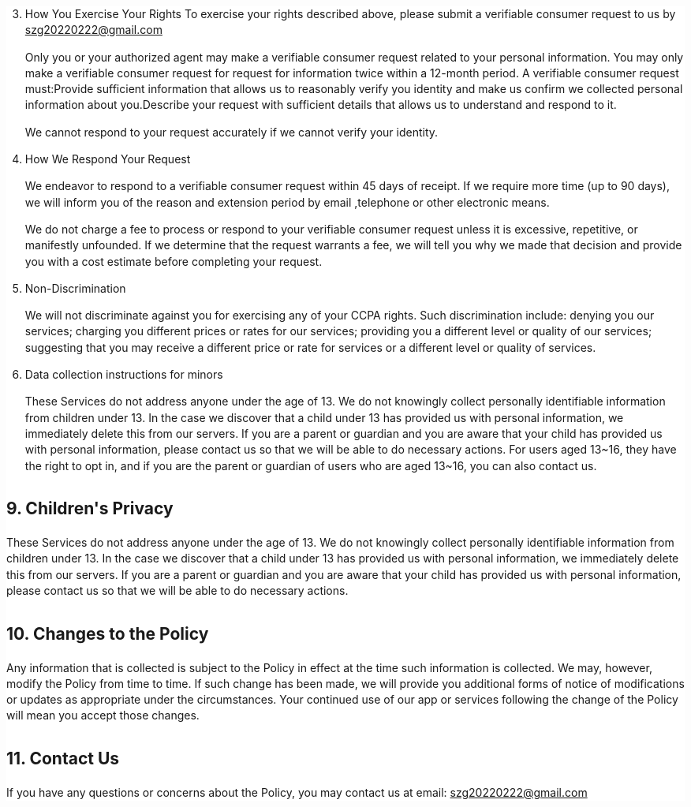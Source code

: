 3. How You Exercise Your Rights
    To exercise your rights described above, please submit a verifiable consumer request to us by szg20220222@gmail.com

    Only you or your authorized agent may make a verifiable consumer request related to your personal information. You may only make a verifiable consumer request for request for information twice within a 12-month period. A verifiable consumer request must:Provide sufficient information that allows us to reasonably verify you identity and make us confirm we collected personal information about you.Describe your request with sufficient details that allows us to understand and respond to it.

    We cannot respond to your request accurately if we cannot verify your identity.

4. How We Respond Your Request

    We endeavor to respond to a verifiable consumer request within 45 days of receipt. If we require more time (up to 90 days), we will inform you of the reason and extension period by email ,telephone or other electronic means.

    We do not charge a fee to process or respond to your verifiable consumer request unless it is excessive, repetitive, or manifestly unfounded. If we determine that the request warrants a fee, we will tell you why we made that decision and provide you with a cost estimate before completing your request.

5. Non-Discrimination
    
    We will not discriminate against you for exercising any of your CCPA rights. Such discrimination include: denying you our services; charging you different prices or rates for our services; providing you a different level or quality of our services; suggesting that you may receive a different price or rate for services or a different level or quality of services.

6. Data collection instructions for minors

    These Services do not address anyone under the age of 13. We do not knowingly collect personally identifiable information from children under 13. In the case we discover that a child under 13 has provided us with personal information, we immediately delete this from our servers. If you are a parent or guardian and you are aware that your child has provided us with personal information, please contact us so that we will be able to do necessary actions. For users aged 13~16, they have the right to opt in, and if you are the parent or guardian of users who are aged 13~16, you can also contact us.

## 9. Children's Privacy
These Services do not address anyone under the age of 13. We do not knowingly collect personally identifiable information from children under 13. In the case we discover that a child under 13 has provided us with personal information, we immediately delete this from our servers. If you are a parent or guardian and you are aware that your child has provided us with personal information, please contact us so that we will be able to do necessary actions.
## 10. Changes to the Policy
Any information that is collected is subject to the Policy in effect at the time such information is collected. We may, however, modify the Policy from time to time. If such change has been made, we will provide you additional forms of notice of modifications or updates as appropriate under the circumstances. Your continued use of our app or services following the change of the Policy will mean you accept those changes.
## 11. Contact Us
If you have any questions or concerns about the Policy, you may contact us at email: szg20220222@gmail.com